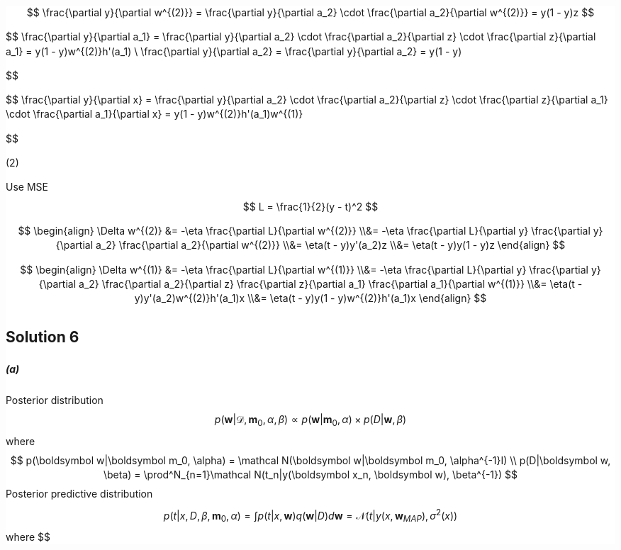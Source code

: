 $$
\frac{\partial y}{\partial w^{(2)}} = \frac{\partial y}{\partial a_2} \cdot \frac{\partial a_2}{\partial w^{(2)}} = y(1 - y)z
$$

$$
\frac{\partial y}{\partial a_1} = \frac{\partial y}{\partial a_2} \cdot \frac{\partial a_2}{\partial z} \cdot \frac{\partial z}{\partial a_1} = y(1 - y)w^{(2)}h'(a_1)
\\
\frac{\partial y}{\partial a_2} = \frac{\partial y}{\partial a_2} = y(1 - y)

$$

$$
\frac{\partial y}{\partial x} = \frac{\partial y}{\partial a_2} \cdot \frac{\partial a_2}{\partial z} \cdot \frac{\partial z}{\partial a_1} \cdot \frac{\partial a_1}{\partial x} = y(1 - y)w^{(2)}h'(a_1)w^{(1)}

$$

(2)

Use MSE
$$
L = \frac{1}{2}(y - t)^2
$$

$$
\begin{align}
\Delta w^{(2)} &= -\eta \frac{\partial L}{\partial w^{(2)}} \\&= -\eta \frac{\partial L}{\partial y} \frac{\partial y}{\partial a_2} \frac{\partial a_2}{\partial w^{(2)}} \\&= \eta(t - y)y'(a_2)z \\&= \eta(t - y)y(1 - y)z
\end{align}
$$

$$
\begin{align}
\Delta w^{(1)} &= -\eta \frac{\partial L}{\partial w^{(1)}} \\&= -\eta \frac{\partial L}{\partial y} \frac{\partial y}{\partial a_2} \frac{\partial a_2}{\partial z} \frac{\partial z}{\partial a_1} \frac{\partial a_1}{\partial w^{(1)}} \\&= \eta(t - y)y'(a_2)w^{(2)}h'(a_1)x \\&= \eta(t - y)y(1 - y)w^{(2)}h'(a_1)x
\end{align}
$$

## Solution 6

##### (a)

Posterior distribution
$$
p(\boldsymbol w|\mathcal D, \boldsymbol m_0, \alpha, \beta) \propto p(\boldsymbol w|\boldsymbol m_0, \alpha) \times p(D|\boldsymbol w, \beta)
$$
where 
$$
p(\boldsymbol w|\boldsymbol m_0, \alpha) = \mathcal N(\boldsymbol w|\boldsymbol m_0, \alpha^{-1}I) \\
p(D|\boldsymbol w, \beta) = \prod^N_{n=1}\mathcal N(t_n|y(\boldsymbol x_n, \boldsymbol w), \beta^{-1})
$$
Posterior predictive distribution
$$
p(t|x, D, \beta, \boldsymbol m_0, \alpha) = \int p(t|x, \boldsymbol w)q(\boldsymbol w|D) d\boldsymbol w = \mathcal N(t|y(x, \boldsymbol w_{MAP}), \sigma^2(x))
$$
where
$$